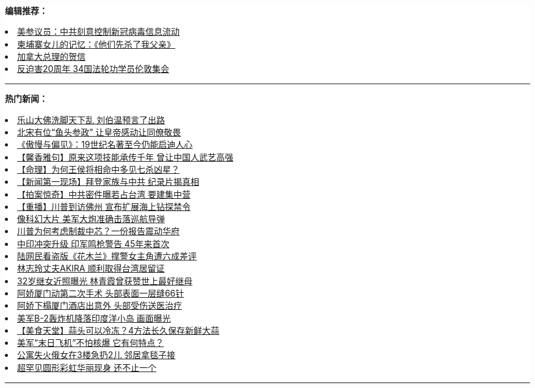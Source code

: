 
<strong>编辑推荐：</strong>
<li><a href="https://github.com/onzhi266/djy/blob/master/gb/20/2/22/n11887949.md#1">美参议员：中共刻意控制新冠病毒信息流动</a></li>
<li><a href="https://github.com/tsiac2612/djy/blob/master/gb/17/10/21/n9756258.md#1" target="_blank">柬埔寨女儿的记忆：《他们先杀了我父亲》</a></li><li><a href="https://github.com/ibfsyb3725/djy/blob/master/gb/15/12/10/n4593139.md?dfh#1" target="_blank">加拿大总理的贺信</a></li><li><a href="https://github.com/tsiac2612/djy/blob/master/gb/19/8/30/n11489082.md#1" target="_blank">反迫害20周年 34国法轮功学员伦敦集会</a></li><hr>


<strong>热门新闻：</strong>
<li><a href="https://github.com/ibfsyb3725/djy/blob/master/gb/20/8/29/n12366244.md#1">乐山大佛洗脚天下乱 刘伯温预言了出路</a></li>
<li><a href="https://github.com/ibfsyb3725/djy/blob/master/gb/20/9/1/n12373464.md#1">北宋有位“鱼头参政” 让皇帝感动让同僚敬畏</a></li>
<li><a href="https://github.com/ibfsyb3725/djy/blob/master/gb/20/9/2/n12374931.md#1">《傲慢与偏见》：19世纪名著至今仍能启迪人心</a></li>
<li><a href="https://github.com/ibfsyb3725/djy/blob/master/gb/20/9/4/n12380954.md#1">【馨香雅句】原来这项技能承传千年 曾让中国人武艺高强</a></li>
<li><a href="https://github.com/ibfsyb3725/djy/blob/master/gb/20/8/10/n12318970.md#1">【命理】为何王侯将相命中多见七杀凶星？</a></li>
<li><a href="https://github.com/ibfsyb3725/djy/blob/master/gb/20/9/8/n12388103.md#1">【新闻第一现场】拜登家族与中共 纪录片揭真相</a></li>
<li><a href="https://github.com/ibfsyb3725/djy/blob/master/gb/20/9/8/n12387607.md#1">【拍案惊奇】中共密件曝若占台湾 要建集中营</a></li>
<li><a href="https://github.com/ibfsyb3725/djy/blob/master/gb/20/9/8/n12389200.md#1">【重播】川普到访佛州 宣布扩展海上钻探禁令</a></li>
<li><a href="https://github.com/ibfsyb3725/djy/blob/master/gb/20/9/7/n12387142.md#1">像科幻大片 美军大炮准确击落巡航导弹</a></li>
<li><a href="https://github.com/ibfsyb3725/djy/blob/master/gb/20/9/7/n12387030.md#1">川普为何考虑制裁中芯？一份报告震动华府</a></li>
<li><a href="https://github.com/ibfsyb3725/djy/blob/master/gb/20/9/7/n12387319.md#1">中印冲突升级 印军鸣枪警告 45年来首次</a></li>
<li><a href="https://github.com/ibfsyb3725/djy/blob/master/gb/20/9/6/n12384714.md#1">陆网民看盗版《花木兰》撑警女主角遭六成差评</a></li>
<li><a href="https://github.com/ibfsyb3725/djy/blob/master/gb/20/9/7/n12387235.md#1">林志玲丈夫AKIRA 顺利取得台湾居留证</a></li>
<li><a href="https://github.com/ibfsyb3725/djy/blob/master/gb/20/9/8/n12389885.md#1">32岁继女近照曝光 林青霞曾获赞世上最好继母</a></li>
<li><a href="https://github.com/ibfsyb3725/djy/blob/master/gb/20/9/8/n12389717.md#1">阿娇厦门动第二次手术 头部表面一层缝66针</a></li>
<li><a href="https://github.com/ibfsyb3725/djy/blob/master/gb/20/9/7/n12385497.md#1">阿娇下榻厦门酒店出意外 头部受伤送医治疗</a></li>
<li><a href="https://github.com/ibfsyb3725/djy/blob/master/gb/20/9/7/n12385823.md#1">美军B-2轰炸机降落印度洋小岛 画面曝光</a></li>
<li><a href="https://github.com/ibfsyb3725/djy/blob/master/gb/20/9/6/n12383561.md#1">【美食天堂】蒜头可以冷冻？4方法长久保存新鲜大蒜</a></li>
<li><a href="https://github.com/ibfsyb3725/djy/blob/master/gb/20/9/8/n12388298.md#1">美军“末日飞机”不怕核爆 它有何特点？</a></li>
<li><a href="https://github.com/ibfsyb3725/djy/blob/master/gb/20/9/7/n12386108.md#1">公寓失火俄女在3楼急扔2儿 邻居拿毯子接</a></li>
<li><a href="https://github.com/ibfsyb3725/djy/blob/master/gb/20/9/7/n12385809.md#1">超罕见圆形彩虹华丽现身 还不止一个</a></li>
<hr>
